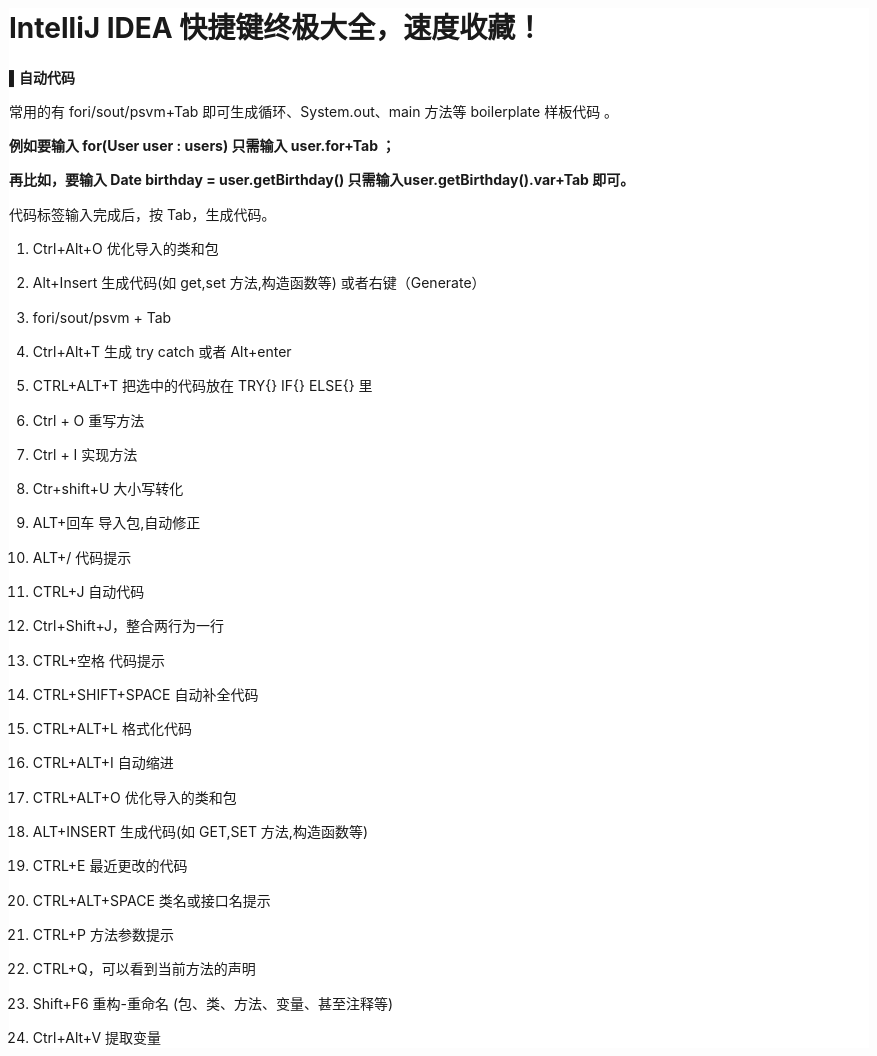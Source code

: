 # IntelliJ IDEA 快捷键终极大全，速度收藏！



▌**自动代码**



常用的有 fori/sout/psvm+Tab 即可生成循环、System.out、main 方法等 boilerplate 样板代码 。

**例如要输入 for(User user : users) 只需输入 user.for+Tab ；**

**再比如，要输入 Date birthday = user.getBirthday() 只需输入user.getBirthday().var+Tab 即可。**


代码标签输入完成后，按 Tab，生成代码。

1. Ctrl+Alt+O 优化导入的类和包 

2. Alt+Insert 生成代码(如 get,set 方法,构造函数等)   或者右键（Generate） 

3. fori/sout/psvm + Tab  

4. Ctrl+Alt+T  生成 try catch  或者 Alt+enter 

5. CTRL+ALT+T  把选中的代码放在 TRY{} IF{} ELSE{} 里 

6. Ctrl + O 重写方法  

7. Ctrl + I 实现方法 

8. Ctr+shift+U 大小写转化  

9. ALT+回车    导入包,自动修正  

10. ALT+/       代码提示 

11. CTRL+J      自动代码  

12. Ctrl+Shift+J，整合两行为一行 

13. CTRL+空格   代码提示  

14. CTRL+SHIFT+SPACE 自动补全代码  

15. CTRL+ALT+L  格式化代码  

16. CTRL+ALT+I  自动缩进  

17. CTRL+ALT+O  优化导入的类和包  

18. ALT+INSERT  生成代码(如 GET,SET 方法,构造函数等)  

19. CTRL+E      最近更改的代码  

20. CTRL+ALT+SPACE  类名或接口名提示  

21. CTRL+P   方法参数提示  

22. CTRL+Q，可以看到当前方法的声明 

23. Shift+F6  重构-重命名 (包、类、方法、变量、甚至注释等) 

24. Ctrl+Alt+V 提取变量 
